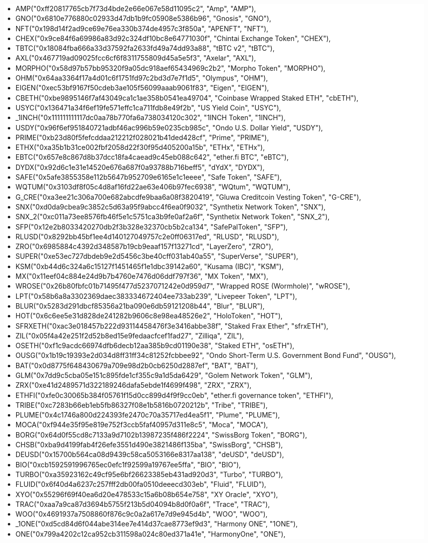   - AMP("0xff20817765cb7f73d4bde2e66e067e58d11095c2", "Amp", "AMP"),
  - GNO("0x6810e776880c02933d47db1b9fc05908e5386b96", "Gnosis", "GNO"),
  - NFT("0x198d14f2ad9ce69e76ea330b374de4957c3f850a", "APENFT", "NFT"),
  - CHEX("0x9ce84f6a69986a83d92c324df10bc8e64771030f", "Chintai Exchange Token", "CHEX"),
  - TBTC("0x18084fba666a33d37592fa2633fd49a74dd93a88", "tBTC v2", "tBTC"),
  - AXL("0x467719ad09025fcc6cf6f8311755809d45a5e5f3", "Axelar", "AXL"),
  - MORPHO("0x58d97b57bb95320f9a05dc918aef65434969c2b2", "Morpho Token", "MORPHO"),
  - OHM("0x64aa3364f17a4d01c6f1751fd97c2bd3d7e7f1d5", "Olympus", "OHM"),
  - EIGEN("0xec53bf9167f50cdeb3ae105f56099aaab9061f83", "Eigen", "EIGEN"),
  - CBETH("0xbe9895146f7af43049ca1c1ae358b0541ea49704", "Coinbase Wrapped Staked ETH", "cbETH"),
  - USYC("0x136471a34f6ef19fe571effc1ca711fdb8e49f2b", "US Yield Coin", "USYC"),
  - _1INCH("0x111111111117dc0aa78b770fa6a738034120c302", "1INCH Token", "1INCH"),
  - USDY("0x96f6ef951840721adbf46ac996b59e0235cb985c", "Ondo U.S. Dollar Yield", "USDY"),
  - PRIME("0xb23d80f5fefcddaa212212f028021b41ded428cf", "Prime", "PRIME"),
  - ETHX("0xa35b1b31ce002fbf2058d22f30f95d405200a15b", "ETHx", "ETHx"),
  - EBTC("0x657e8c867d8b37dcc18fa4caead9c45eb088c642", "ether.fi BTC", "eBTC"),
  - DYDX("0x92d6c1e31e14520e676a687f0a93788b716beff5", "dYdX", "DYDX"),
  - SAFE("0x5afe3855358e112b5647b952709e6165e1c1eeee", "Safe Token", "SAFE"),
  - WQTUM("0x3103df8f05c4d8af16fd22ae63e406b97fec6938", "WQtum", "WQTUM"),
  - G_CRE("0xa3ee21c306a700e682abcdfe9baa6a08f3820419", "Gluwa Creditcoin Vesting Token", "G-CRE"),
  - SNX("0xd0da9cbea9c3852c5d63a95f9abcc4f6ea0f9032", "Synthetix Network Token", "SNX"),
  - SNX_2("0xc011a73ee8576fb46f5e1c5751ca3b9fe0af2a6f", "Synthetix Network Token", "SNX_2"),
  - SFP("0x12e2b8033420270db2f3b328e32370cb5b2ca134", "SafePalToken", "SFP"),
  - RLUSD("0x8292bb45bf1ee4d140127049757c2e0ff06317ed", "RLUSD", "RLUSD"),
  - ZRO("0x6985884c4392d348587b19cb9eaaf157f13271cd", "LayerZero", "ZRO"),
  - SUPER("0xe53ec727dbdeb9e2d5456c3be40cff031ab40a55", "SuperVerse", "SUPER"),
  - KSM("0xb44d6c324a6c15127f1451465f1e1dbc39142a60", "Kusama (IBC)", "KSM"),
  - MX("0x11eef04c884e24d9b7b4760e7476d06ddf797f36", "MX Token", "MX"),
  - WROSE("0x26b80fbfc01b71495f477d5237071242e0d959d7", "Wrapped ROSE (Wormhole)", "wROSE"),
  - LPT("0x58b6a8a3302369daec383334672404ee733ab239", "Livepeer Token", "LPT"),
  - BLUR("0x5283d291dbcf85356a21ba090e6db59121208b44", "Blur", "BLUR"),
  - HOT("0x6c6ee5e31d828de241282b9606c8e98ea48526e2", "HoloToken", "HOT"),
  - SFRXETH("0xac3e018457b222d93114458476f3e3416abbe38f", "Staked Frax Ether", "sfrxETH"),
  - ZIL("0x05f4a42e251f2d52b8ed15e9fedaacfcef1fad27", "Zilliqa", "ZIL"),
  - OSETH("0xf1c9acdc66974dfb6decb12aa385b9cd01190e38", "Staked ETH", "osETH"),
  - OUSG("0x1b19c19393e2d034d8ff31ff34c81252fcbbee92", "Ondo Short-Term U.S. Government Bond Fund", "OUSG"),
  - BAT("0x0d8775f648430679a709e98d2b0cb6250d2887ef", "BAT", "BAT"),
  - GLM("0x7dd9c5cba05e151c895fde1cf355c9a1d5da6429", "Golem Network Token", "GLM"),
  - ZRX("0xe41d2489571d322189246dafa5ebde1f4699f498", "ZRX", "ZRX"),
  - ETHFI("0xfe0c30065b384f05761f15d0cc899d4f9f9cc0eb", "ether.fi governance token", "ETHFI"),
  - TRIBE("0xc7283b66eb1eb5fb86327f08e1b5816b0720212b", "Tribe", "TRIBE"),
  - PLUME("0x4c1746a800d224393fe2470c70a35717ed4ea5f1", "Plume", "PLUME"),
  - MOCA("0xf944e35f95e819e752f3ccb5faf40957d311e8c5", "Moca", "MOCA"),
  - BORG("0x64d0f55cd8c7133a9d7102b13987235f486f2224", "SwissBorg Token", "BORG"),
  - CHSB("0xba9d4199fab4f26efe3551d490e3821486f135ba", "SwissBorg", "CHSB"),
  - DEUSD("0x15700b564ca08d9439c58ca5053166e8317aa138", "deUSD", "deUSD"),
  - BIO("0xcb1592591996765ec0efc1f92599a19767ee5ffa", "BIO", "BIO"),
  - TURBO("0xa35923162c49cf95e6bf26623385eb431ad920d3", "Turbo", "TURBO"),
  - FLUID("0x6f40d4a6237c257fff2db00fa0510deeecd303eb", "Fluid", "FLUID"),
  - XYO("0x55296f69f40ea6d20e478533c15a6b08b654e758", "XY Oracle", "XYO"),
  - TRAC("0xaa7a9ca87d3694b5755f213b5d04094b8d0f0a6f", "Trace", "TRAC"),
  - WOO("0x4691937a7508860f876c9c0a2a617e7d9e945d4b", "WOO", "WOO"),
  - _1ONE("0xd5cd84d6f044abe314ee7e414d37cae8773ef9d3", "Harmony ONE", "1ONE"),
  - ONE("0x799a4202c12ca952cb311598a024c80ed371a41e", "HarmonyOne", "ONE"),
